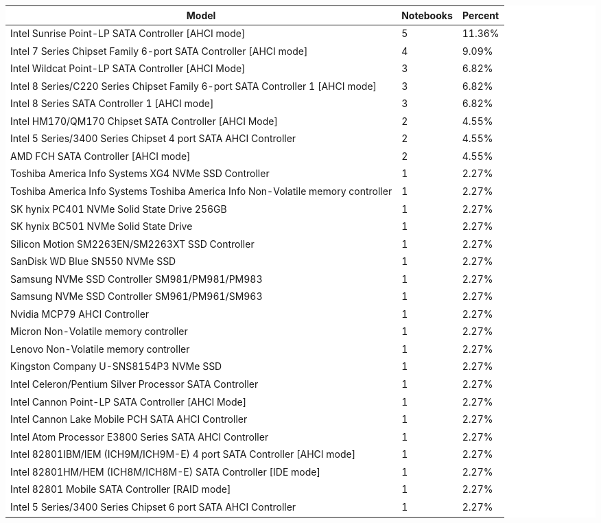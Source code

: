 
| Model                                                                            | Notebooks | Percent |
|----------------------------------------------------------------------------------|-----------|---------|
| Intel Sunrise Point-LP SATA Controller [AHCI mode]                               | 5         | 11.36%  |
| Intel 7 Series Chipset Family 6-port SATA Controller [AHCI mode]                 | 4         | 9.09%   |
| Intel Wildcat Point-LP SATA Controller [AHCI Mode]                               | 3         | 6.82%   |
| Intel 8 Series/C220 Series Chipset Family 6-port SATA Controller 1 [AHCI mode]   | 3         | 6.82%   |
| Intel 8 Series SATA Controller 1 [AHCI mode]                                     | 3         | 6.82%   |
| Intel HM170/QM170 Chipset SATA Controller [AHCI Mode]                            | 2         | 4.55%   |
| Intel 5 Series/3400 Series Chipset 4 port SATA AHCI Controller                   | 2         | 4.55%   |
| AMD FCH SATA Controller [AHCI mode]                                              | 2         | 4.55%   |
| Toshiba America Info Systems XG4 NVMe SSD Controller                             | 1         | 2.27%   |
| Toshiba America Info Systems Toshiba America Info Non-Volatile memory controller | 1         | 2.27%   |
| SK hynix PC401 NVMe Solid State Drive 256GB                                      | 1         | 2.27%   |
| SK hynix BC501 NVMe Solid State Drive                                            | 1         | 2.27%   |
| Silicon Motion SM2263EN/SM2263XT SSD Controller                                  | 1         | 2.27%   |
| SanDisk WD Blue SN550 NVMe SSD                                                   | 1         | 2.27%   |
| Samsung NVMe SSD Controller SM981/PM981/PM983                                    | 1         | 2.27%   |
| Samsung NVMe SSD Controller SM961/PM961/SM963                                    | 1         | 2.27%   |
| Nvidia MCP79 AHCI Controller                                                     | 1         | 2.27%   |
| Micron Non-Volatile memory controller                                            | 1         | 2.27%   |
| Lenovo Non-Volatile memory controller                                            | 1         | 2.27%   |
| Kingston Company U-SNS8154P3 NVMe SSD                                            | 1         | 2.27%   |
| Intel Celeron/Pentium Silver Processor SATA Controller                           | 1         | 2.27%   |
| Intel Cannon Point-LP SATA Controller [AHCI Mode]                                | 1         | 2.27%   |
| Intel Cannon Lake Mobile PCH SATA AHCI Controller                                | 1         | 2.27%   |
| Intel Atom Processor E3800 Series SATA AHCI Controller                           | 1         | 2.27%   |
| Intel 82801IBM/IEM (ICH9M/ICH9M-E) 4 port SATA Controller [AHCI mode]            | 1         | 2.27%   |
| Intel 82801HM/HEM (ICH8M/ICH8M-E) SATA Controller [IDE mode]                     | 1         | 2.27%   |
| Intel 82801 Mobile SATA Controller [RAID mode]                                   | 1         | 2.27%   |
| Intel 5 Series/3400 Series Chipset 6 port SATA AHCI Controller                   | 1         | 2.27%   |
